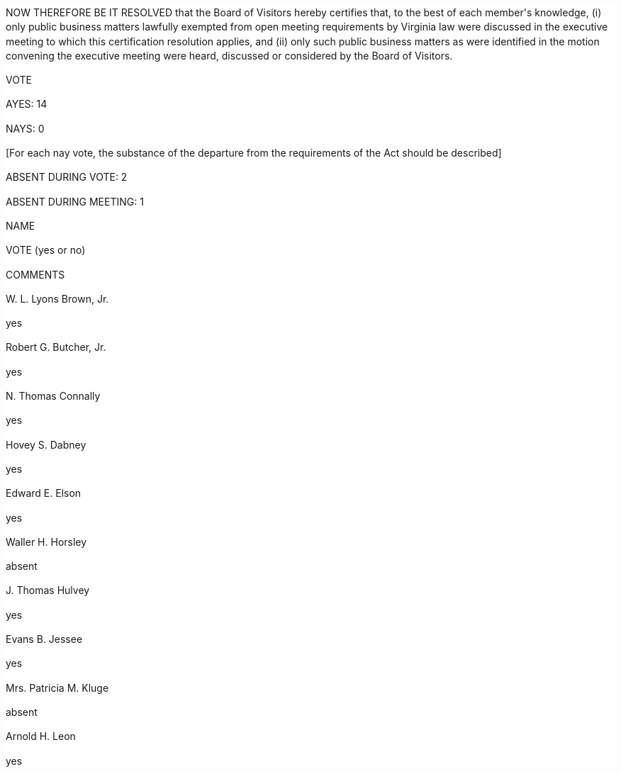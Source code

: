 NOW THEREFORE BE IT RESOLVED that the Board of Visitors hereby certifies that, to the best of each member's knowledge, (i) only public business matters lawfully exempted from open meeting requirements by Virginia law were discussed in the executive meeting to which this certification resolution applies, and (ii) only such public business matters as were identified in the motion convening the executive meeting were heard, discussed or considered by the Board of Visitors.

VOTE

AYES: 14

NAYS: 0

\[For each nay vote, the substance of the departure from the requirements of the Act should be described\]

ABSENT DURING VOTE: 2

ABSENT DURING MEETING: 1

NAME

VOTE (yes or no)

COMMENTS

W. L. Lyons Brown, Jr.

yes

Robert G. Butcher, Jr.

yes

N. Thomas Connally

yes

Hovey S. Dabney

yes

Edward E. Elson

yes

Waller H. Horsley

absent

J. Thomas Hulvey

yes

Evans B. Jessee

yes

Mrs. Patricia M. Kluge

absent

Arnold H. Leon

yes
